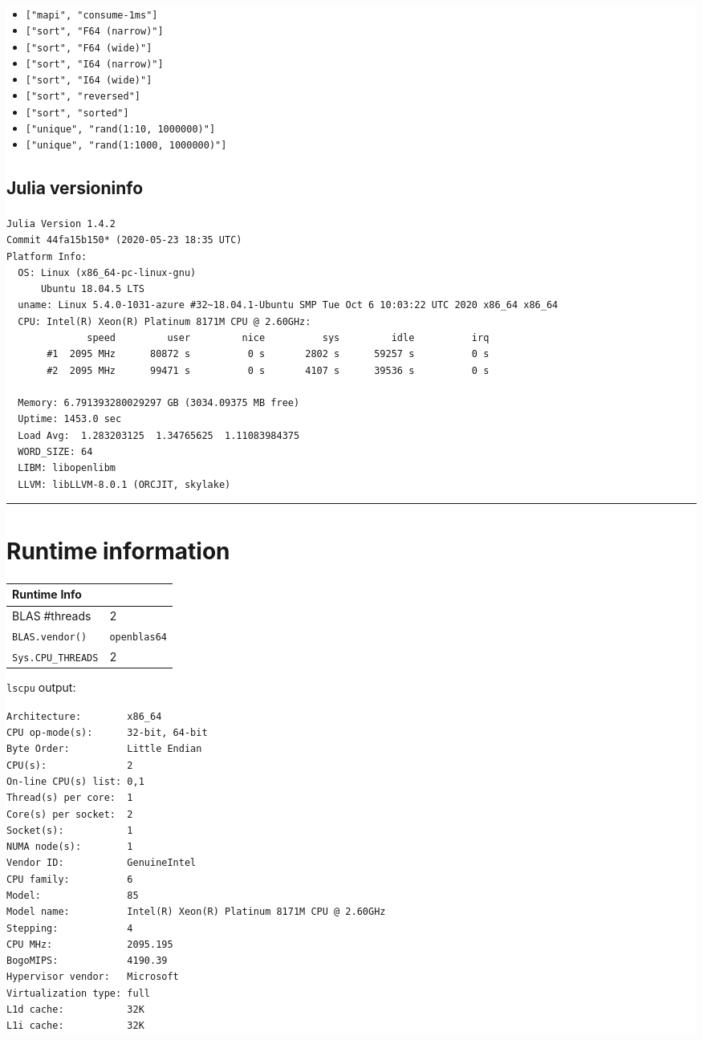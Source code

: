- `["mapi", "consume-1ms"]`
- `["sort", "F64 (narrow)"]`
- `["sort", "F64 (wide)"]`
- `["sort", "I64 (narrow)"]`
- `["sort", "I64 (wide)"]`
- `["sort", "reversed"]`
- `["sort", "sorted"]`
- `["unique", "rand(1:10, 1000000)"]`
- `["unique", "rand(1:1000, 1000000)"]`

## Julia versioninfo
```
Julia Version 1.4.2
Commit 44fa15b150* (2020-05-23 18:35 UTC)
Platform Info:
  OS: Linux (x86_64-pc-linux-gnu)
      Ubuntu 18.04.5 LTS
  uname: Linux 5.4.0-1031-azure #32~18.04.1-Ubuntu SMP Tue Oct 6 10:03:22 UTC 2020 x86_64 x86_64
  CPU: Intel(R) Xeon(R) Platinum 8171M CPU @ 2.60GHz: 
              speed         user         nice          sys         idle          irq
       #1  2095 MHz      80872 s          0 s       2802 s      59257 s          0 s
       #2  2095 MHz      99471 s          0 s       4107 s      39536 s          0 s
       
  Memory: 6.791393280029297 GB (3034.09375 MB free)
  Uptime: 1453.0 sec
  Load Avg:  1.283203125  1.34765625  1.11083984375
  WORD_SIZE: 64
  LIBM: libopenlibm
  LLVM: libLLVM-8.0.1 (ORCJIT, skylake)
```

---
# Runtime information
| Runtime Info | |
|:--|:--|
| BLAS #threads | 2 |
| `BLAS.vendor()` | `openblas64` |
| `Sys.CPU_THREADS` | 2 |

`lscpu` output:

    Architecture:        x86_64
    CPU op-mode(s):      32-bit, 64-bit
    Byte Order:          Little Endian
    CPU(s):              2
    On-line CPU(s) list: 0,1
    Thread(s) per core:  1
    Core(s) per socket:  2
    Socket(s):           1
    NUMA node(s):        1
    Vendor ID:           GenuineIntel
    CPU family:          6
    Model:               85
    Model name:          Intel(R) Xeon(R) Platinum 8171M CPU @ 2.60GHz
    Stepping:            4
    CPU MHz:             2095.195
    BogoMIPS:            4190.39
    Hypervisor vendor:   Microsoft
    Virtualization type: full
    L1d cache:           32K
    L1i cache:           32K